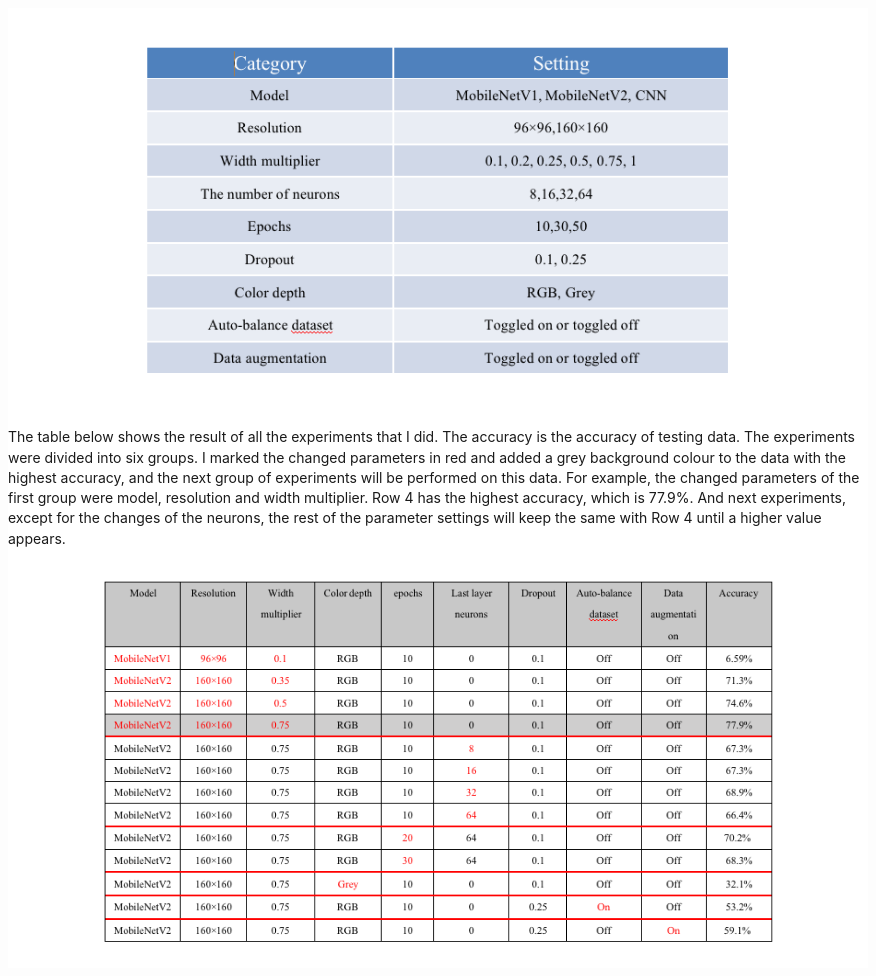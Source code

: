 <div align=center><img width="600" height="400" src="https://github.com/roxy-cym/trash-classifier/blob/main/imgs/table2.png"/></div>

The table below shows the result of all the experiments that I did. The accuracy is the accuracy of testing data. The experiments were divided into six groups. I marked the changed parameters in red and added a grey background colour to the data with the highest accuracy, and the next group of experiments will be performed on this data. For example, the changed parameters of the first group were model, resolution and width multiplier. Row 4 has the highest accuracy, which is 77.9%. And next experiments, except for the changes of the neurons, the rest of the parameter settings will keep the same with Row 4 until a higher value appears.
<div align=center><img width="700" height="400" src="https://github.com/roxy-cym/trash-classifier/blob/main/imgs/table3.png"/></div>
